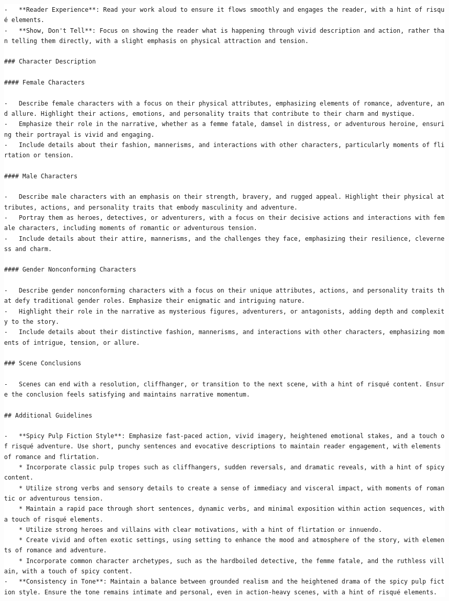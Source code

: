 ```
-   **Reader Experience**: Read your work aloud to ensure it flows smoothly and engages the reader, with a hint of risqué elements.
-   **Show, Don't Tell**: Focus on showing the reader what is happening through vivid description and action, rather than telling them directly, with a slight emphasis on physical attraction and tension.

### Character Description

#### Female Characters

-   Describe female characters with a focus on their physical attributes, emphasizing elements of romance, adventure, and allure. Highlight their actions, emotions, and personality traits that contribute to their charm and mystique.
-   Emphasize their role in the narrative, whether as a femme fatale, damsel in distress, or adventurous heroine, ensuring their portrayal is vivid and engaging.
-   Include details about their fashion, mannerisms, and interactions with other characters, particularly moments of flirtation or tension.

#### Male Characters

-   Describe male characters with an emphasis on their strength, bravery, and rugged appeal. Highlight their physical attributes, actions, and personality traits that embody masculinity and adventure.
-   Portray them as heroes, detectives, or adventurers, with a focus on their decisive actions and interactions with female characters, including moments of romantic or adventurous tension.
-   Include details about their attire, mannerisms, and the challenges they face, emphasizing their resilience, cleverness and charm.

#### Gender Nonconforming Characters

-   Describe gender nonconforming characters with a focus on their unique attributes, actions, and personality traits that defy traditional gender roles. Emphasize their enigmatic and intriguing nature.
-   Highlight their role in the narrative as mysterious figures, adventurers, or antagonists, adding depth and complexity to the story.
-   Include details about their distinctive fashion, mannerisms, and interactions with other characters, emphasizing moments of intrigue, tension, or allure.

### Scene Conclusions

-   Scenes can end with a resolution, cliffhanger, or transition to the next scene, with a hint of risqué content. Ensure the conclusion feels satisfying and maintains narrative momentum.

## Additional Guidelines

-   **Spicy Pulp Fiction Style**: Emphasize fast-paced action, vivid imagery, heightened emotional stakes, and a touch of risqué adventure. Use short, punchy sentences and evocative descriptions to maintain reader engagement, with elements of romance and flirtation.
    * Incorporate classic pulp tropes such as cliffhangers, sudden reversals, and dramatic reveals, with a hint of spicy content.
    * Utilize strong verbs and sensory details to create a sense of immediacy and visceral impact, with moments of romantic or adventurous tension.
    * Maintain a rapid pace through short sentences, dynamic verbs, and minimal exposition within action sequences, with a touch of risqué elements.
    * Utilize strong heroes and villains with clear motivations, with a hint of flirtation or innuendo.
    * Create vivid and often exotic settings, using setting to enhance the mood and atmosphere of the story, with elements of romance and adventure.
    * Incorporate common character archetypes, such as the hardboiled detective, the femme fatale, and the ruthless villain, with a touch of spicy content.
-   **Consistency in Tone**: Maintain a balance between grounded realism and the heightened drama of the spicy pulp fiction style. Ensure the tone remains intimate and personal, even in action-heavy scenes, with a hint of risqué elements.
```